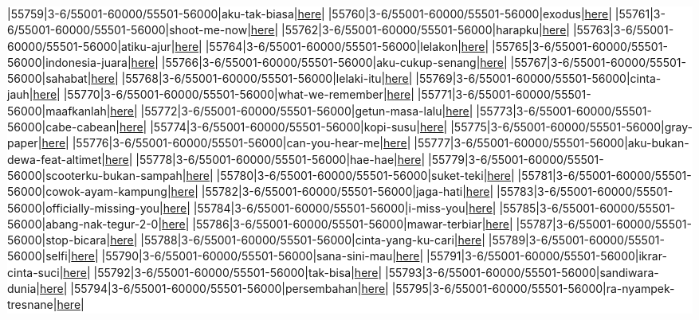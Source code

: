 |55759|3-6/55001-60000/55501-56000|aku-tak-biasa|[here](https://cdn.jsdelivr.net/gh/guitarchord/cc3-6/55001-60000/55501-56000/aku-tak-biasa.webp)|
|55760|3-6/55001-60000/55501-56000|exodus|[here](https://cdn.jsdelivr.net/gh/guitarchord/cc3-6/55001-60000/55501-56000/exodus.webp)|
|55761|3-6/55001-60000/55501-56000|shoot-me-now|[here](https://cdn.jsdelivr.net/gh/guitarchord/cc3-6/55001-60000/55501-56000/shoot-me-now.webp)|
|55762|3-6/55001-60000/55501-56000|harapku|[here](https://cdn.jsdelivr.net/gh/guitarchord/cc3-6/55001-60000/55501-56000/harapku.webp)|
|55763|3-6/55001-60000/55501-56000|atiku-ajur|[here](https://cdn.jsdelivr.net/gh/guitarchord/cc3-6/55001-60000/55501-56000/atiku-ajur.webp)|
|55764|3-6/55001-60000/55501-56000|lelakon|[here](https://cdn.jsdelivr.net/gh/guitarchord/cc3-6/55001-60000/55501-56000/lelakon.webp)|
|55765|3-6/55001-60000/55501-56000|indonesia-juara|[here](https://cdn.jsdelivr.net/gh/guitarchord/cc3-6/55001-60000/55501-56000/indonesia-juara.webp)|
|55766|3-6/55001-60000/55501-56000|aku-cukup-senang|[here](https://cdn.jsdelivr.net/gh/guitarchord/cc3-6/55001-60000/55501-56000/aku-cukup-senang.webp)|
|55767|3-6/55001-60000/55501-56000|sahabat|[here](https://cdn.jsdelivr.net/gh/guitarchord/cc3-6/55001-60000/55501-56000/sahabat.webp)|
|55768|3-6/55001-60000/55501-56000|lelaki-itu|[here](https://cdn.jsdelivr.net/gh/guitarchord/cc3-6/55001-60000/55501-56000/lelaki-itu.webp)|
|55769|3-6/55001-60000/55501-56000|cinta-jauh|[here](https://cdn.jsdelivr.net/gh/guitarchord/cc3-6/55001-60000/55501-56000/cinta-jauh.webp)|
|55770|3-6/55001-60000/55501-56000|what-we-remember|[here](https://cdn.jsdelivr.net/gh/guitarchord/cc3-6/55001-60000/55501-56000/what-we-remember.webp)|
|55771|3-6/55001-60000/55501-56000|maafkanlah|[here](https://cdn.jsdelivr.net/gh/guitarchord/cc3-6/55001-60000/55501-56000/maafkanlah.webp)|
|55772|3-6/55001-60000/55501-56000|getun-masa-lalu|[here](https://cdn.jsdelivr.net/gh/guitarchord/cc3-6/55001-60000/55501-56000/getun-masa-lalu.webp)|
|55773|3-6/55001-60000/55501-56000|cabe-cabean|[here](https://cdn.jsdelivr.net/gh/guitarchord/cc3-6/55001-60000/55501-56000/cabe-cabean.webp)|
|55774|3-6/55001-60000/55501-56000|kopi-susu|[here](https://cdn.jsdelivr.net/gh/guitarchord/cc3-6/55001-60000/55501-56000/kopi-susu.webp)|
|55775|3-6/55001-60000/55501-56000|gray-paper|[here](https://cdn.jsdelivr.net/gh/guitarchord/cc3-6/55001-60000/55501-56000/gray-paper.webp)|
|55776|3-6/55001-60000/55501-56000|can-you-hear-me|[here](https://cdn.jsdelivr.net/gh/guitarchord/cc3-6/55001-60000/55501-56000/can-you-hear-me.webp)|
|55777|3-6/55001-60000/55501-56000|aku-bukan-dewa-feat-altimet|[here](https://cdn.jsdelivr.net/gh/guitarchord/cc3-6/55001-60000/55501-56000/aku-bukan-dewa-feat-altimet.webp)|
|55778|3-6/55001-60000/55501-56000|hae-hae|[here](https://cdn.jsdelivr.net/gh/guitarchord/cc3-6/55001-60000/55501-56000/hae-hae.webp)|
|55779|3-6/55001-60000/55501-56000|scooterku-bukan-sampah|[here](https://cdn.jsdelivr.net/gh/guitarchord/cc3-6/55001-60000/55501-56000/scooterku-bukan-sampah.webp)|
|55780|3-6/55001-60000/55501-56000|suket-teki|[here](https://cdn.jsdelivr.net/gh/guitarchord/cc3-6/55001-60000/55501-56000/suket-teki.webp)|
|55781|3-6/55001-60000/55501-56000|cowok-ayam-kampung|[here](https://cdn.jsdelivr.net/gh/guitarchord/cc3-6/55001-60000/55501-56000/cowok-ayam-kampung.webp)|
|55782|3-6/55001-60000/55501-56000|jaga-hati|[here](https://cdn.jsdelivr.net/gh/guitarchord/cc3-6/55001-60000/55501-56000/jaga-hati.webp)|
|55783|3-6/55001-60000/55501-56000|officially-missing-you|[here](https://cdn.jsdelivr.net/gh/guitarchord/cc3-6/55001-60000/55501-56000/officially-missing-you.webp)|
|55784|3-6/55001-60000/55501-56000|i-miss-you|[here](https://cdn.jsdelivr.net/gh/guitarchord/cc3-6/55001-60000/55501-56000/i-miss-you.webp)|
|55785|3-6/55001-60000/55501-56000|abang-nak-tegur-2-0|[here](https://cdn.jsdelivr.net/gh/guitarchord/cc3-6/55001-60000/55501-56000/abang-nak-tegur-2-0.webp)|
|55786|3-6/55001-60000/55501-56000|mawar-terbiar|[here](https://cdn.jsdelivr.net/gh/guitarchord/cc3-6/55001-60000/55501-56000/mawar-terbiar.webp)|
|55787|3-6/55001-60000/55501-56000|stop-bicara|[here](https://cdn.jsdelivr.net/gh/guitarchord/cc3-6/55001-60000/55501-56000/stop-bicara.webp)|
|55788|3-6/55001-60000/55501-56000|cinta-yang-ku-cari|[here](https://cdn.jsdelivr.net/gh/guitarchord/cc3-6/55001-60000/55501-56000/cinta-yang-ku-cari.webp)|
|55789|3-6/55001-60000/55501-56000|selfi|[here](https://cdn.jsdelivr.net/gh/guitarchord/cc3-6/55001-60000/55501-56000/selfi.webp)|
|55790|3-6/55001-60000/55501-56000|sana-sini-mau|[here](https://cdn.jsdelivr.net/gh/guitarchord/cc3-6/55001-60000/55501-56000/sana-sini-mau.webp)|
|55791|3-6/55001-60000/55501-56000|ikrar-cinta-suci|[here](https://cdn.jsdelivr.net/gh/guitarchord/cc3-6/55001-60000/55501-56000/ikrar-cinta-suci.webp)|
|55792|3-6/55001-60000/55501-56000|tak-bisa|[here](https://cdn.jsdelivr.net/gh/guitarchord/cc3-6/55001-60000/55501-56000/tak-bisa.webp)|
|55793|3-6/55001-60000/55501-56000|sandiwara-dunia|[here](https://cdn.jsdelivr.net/gh/guitarchord/cc3-6/55001-60000/55501-56000/sandiwara-dunia.webp)|
|55794|3-6/55001-60000/55501-56000|persembahan|[here](https://cdn.jsdelivr.net/gh/guitarchord/cc3-6/55001-60000/55501-56000/persembahan.webp)|
|55795|3-6/55001-60000/55501-56000|ra-nyampek-tresnane|[here](https://cdn.jsdelivr.net/gh/guitarchord/cc3-6/55001-60000/55501-56000/ra-nyampek-tresnane.webp)|
